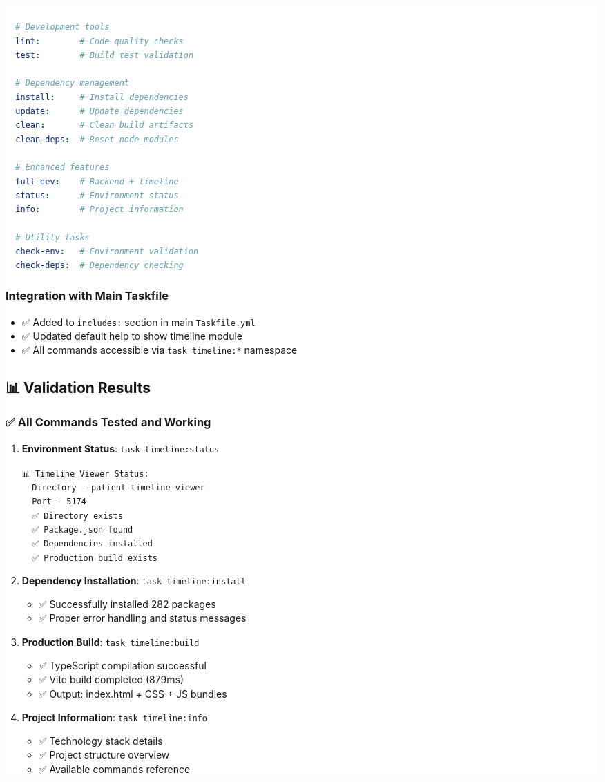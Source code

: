 ```yaml
  
  # Development tools
  lint:        # Code quality checks
  test:        # Build test validation
  
  # Dependency management
  install:     # Install dependencies
  update:      # Update dependencies
  clean:       # Clean build artifacts
  clean-deps:  # Reset node_modules
  
  # Enhanced features
  full-dev:    # Backend + timeline
  status:      # Environment status
  info:        # Project information
  
  # Utility tasks
  check-env:   # Environment validation
  check-deps:  # Dependency checking
```

### Integration with Main Taskfile
- ✅ Added to `includes:` section in main `Taskfile.yml`
- ✅ Updated default help to show timeline module
- ✅ All commands accessible via `task timeline:*` namespace

## 📊 Validation Results

### ✅ All Commands Tested and Working
1. **Environment Status**: `task timeline:status`
   ```
   📊 Timeline Viewer Status:
     Directory - patient-timeline-viewer
     Port - 5174
     ✅ Directory exists
     ✅ Package.json found
     ✅ Dependencies installed
     ✅ Production build exists
   ```

2. **Dependency Installation**: `task timeline:install`
   - ✅ Successfully installed 282 packages
   - ✅ Proper error handling and status messages

3. **Production Build**: `task timeline:build`
   - ✅ TypeScript compilation successful
   - ✅ Vite build completed (879ms)
   - ✅ Output: index.html + CSS + JS bundles

4. **Project Information**: `task timeline:info`
   - ✅ Technology stack details
   - ✅ Project structure overview
   - ✅ Available commands reference
